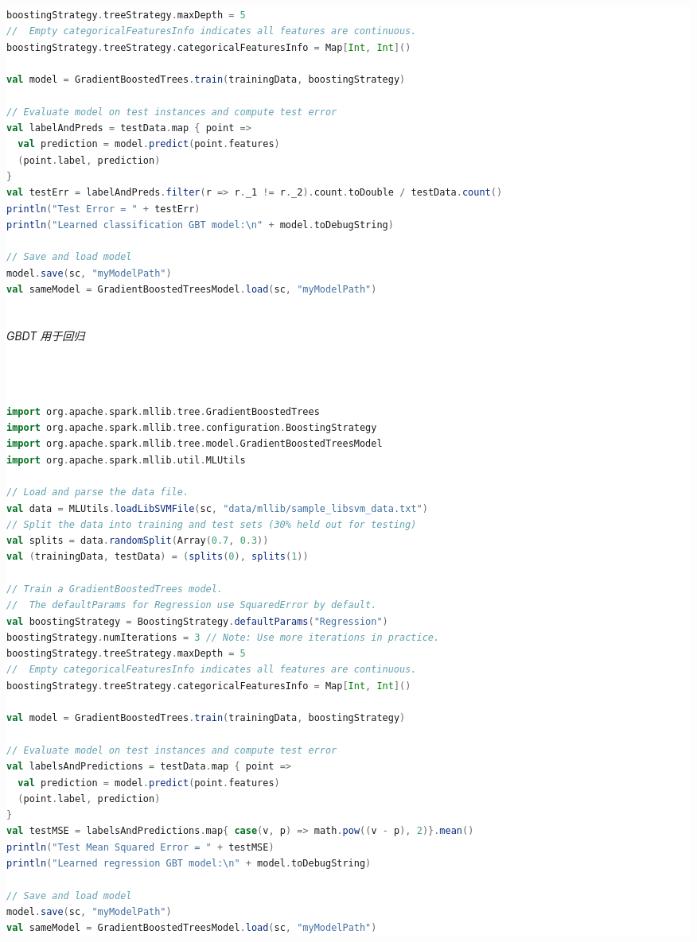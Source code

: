 ```scala
boostingStrategy.treeStrategy.maxDepth = 5
//  Empty categoricalFeaturesInfo indicates all features are continuous.
boostingStrategy.treeStrategy.categoricalFeaturesInfo = Map[Int, Int]()

val model = GradientBoostedTrees.train(trainingData, boostingStrategy)

// Evaluate model on test instances and compute test error
val labelAndPreds = testData.map { point =>
  val prediction = model.predict(point.features)
  (point.label, prediction)
}
val testErr = labelAndPreds.filter(r => r._1 != r._2).count.toDouble / testData.count()
println("Test Error = " + testErr)
println("Learned classification GBT model:\n" + model.toDebugString)

// Save and load model
model.save(sc, "myModelPath")
val sameModel = GradientBoostedTreesModel.load(sc, "myModelPath")



```


###### GBDT 用于回归

```scala


import org.apache.spark.mllib.tree.GradientBoostedTrees
import org.apache.spark.mllib.tree.configuration.BoostingStrategy
import org.apache.spark.mllib.tree.model.GradientBoostedTreesModel
import org.apache.spark.mllib.util.MLUtils

// Load and parse the data file.
val data = MLUtils.loadLibSVMFile(sc, "data/mllib/sample_libsvm_data.txt")
// Split the data into training and test sets (30% held out for testing)
val splits = data.randomSplit(Array(0.7, 0.3))
val (trainingData, testData) = (splits(0), splits(1))

// Train a GradientBoostedTrees model.
//  The defaultParams for Regression use SquaredError by default.
val boostingStrategy = BoostingStrategy.defaultParams("Regression")
boostingStrategy.numIterations = 3 // Note: Use more iterations in practice.
boostingStrategy.treeStrategy.maxDepth = 5
//  Empty categoricalFeaturesInfo indicates all features are continuous.
boostingStrategy.treeStrategy.categoricalFeaturesInfo = Map[Int, Int]()

val model = GradientBoostedTrees.train(trainingData, boostingStrategy)

// Evaluate model on test instances and compute test error
val labelsAndPredictions = testData.map { point =>
  val prediction = model.predict(point.features)
  (point.label, prediction)
}
val testMSE = labelsAndPredictions.map{ case(v, p) => math.pow((v - p), 2)}.mean()
println("Test Mean Squared Error = " + testMSE)
println("Learned regression GBT model:\n" + model.toDebugString)

// Save and load model
model.save(sc, "myModelPath")
val sameModel = GradientBoostedTreesModel.load(sc, "myModelPath")


```